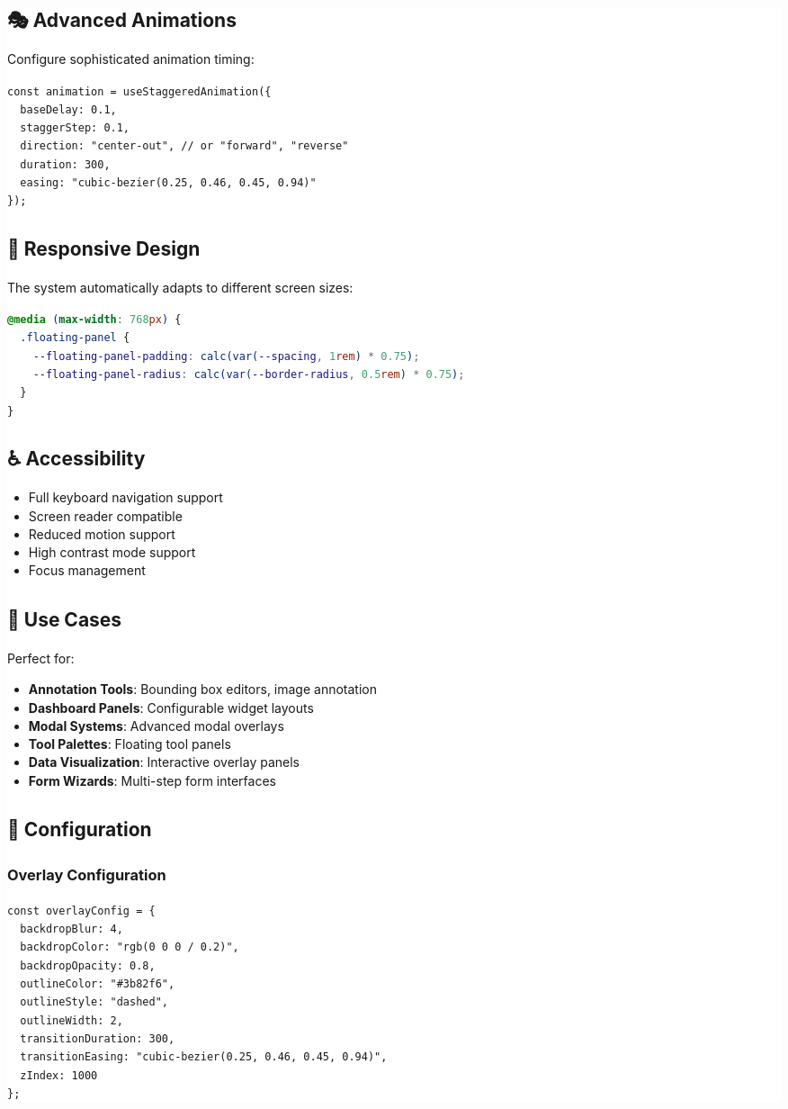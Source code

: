 ## 🎭 Advanced Animations

Configure sophisticated animation timing:

```tsx
const animation = useStaggeredAnimation({
  baseDelay: 0.1,
  staggerStep: 0.1,
  direction: "center-out", // or "forward", "reverse"
  duration: 300,
  easing: "cubic-bezier(0.25, 0.46, 0.45, 0.94)"
});
```

## 📱 Responsive Design

The system automatically adapts to different screen sizes:

```css
@media (max-width: 768px) {
  .floating-panel {
    --floating-panel-padding: calc(var(--spacing, 1rem) * 0.75);
    --floating-panel-radius: calc(var(--border-radius, 0.5rem) * 0.75);
  }
}
```

## ♿ Accessibility

- Full keyboard navigation support
- Screen reader compatible
- Reduced motion support
- High contrast mode support
- Focus management

## 🎯 Use Cases

Perfect for:

- **Annotation Tools**: Bounding box editors, image annotation
- **Dashboard Panels**: Configurable widget layouts
- **Modal Systems**: Advanced modal overlays
- **Tool Palettes**: Floating tool panels
- **Data Visualization**: Interactive overlay panels
- **Form Wizards**: Multi-step form interfaces

## 🔧 Configuration

### Overlay Configuration

```tsx
const overlayConfig = {
  backdropBlur: 4,
  backdropColor: "rgb(0 0 0 / 0.2)",
  backdropOpacity: 0.8,
  outlineColor: "#3b82f6",
  outlineStyle: "dashed",
  outlineWidth: 2,
  transitionDuration: 300,
  transitionEasing: "cubic-bezier(0.25, 0.46, 0.45, 0.94)",
  zIndex: 1000
};
```

